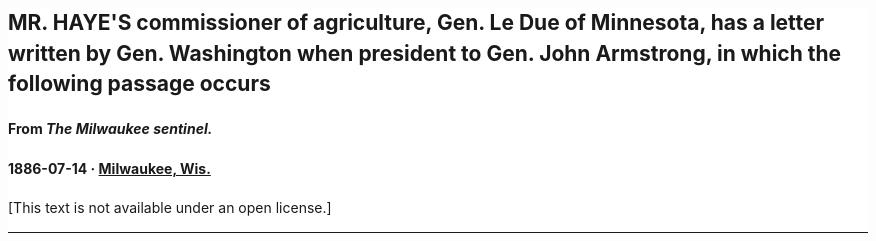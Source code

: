 
## MR. HAYE'S commissioner of agriculture, Gen. Le Due of Minnesota, has a letter written by Gen. Washington when president to Gen. John Armstrong, in which the following passage occurs

#### From _The Milwaukee sentinel._

#### 1886-07-14 &middot; [Milwaukee, Wis.](http://dbpedia.org/resource/Milwaukee)

[This text is not available under an open license.]

---

